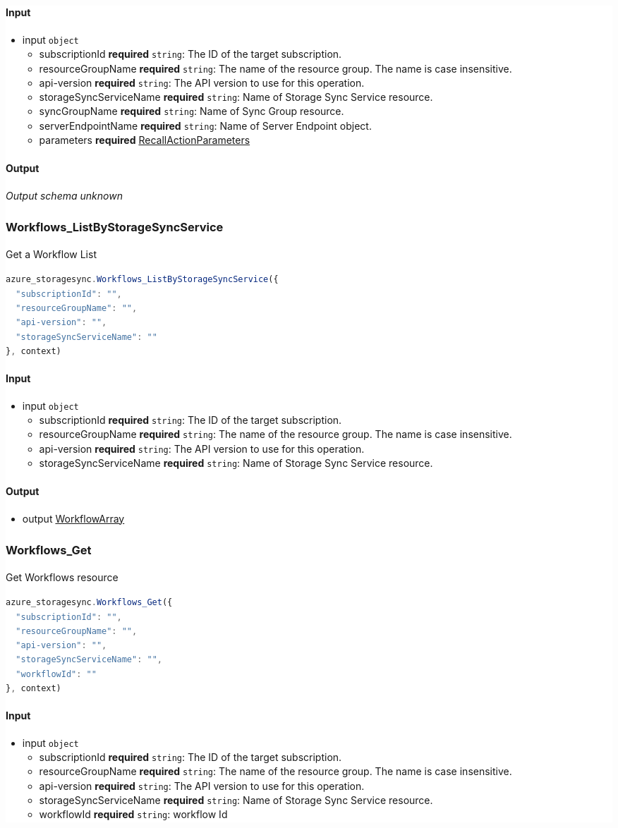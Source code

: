 #### Input
* input `object`
  * subscriptionId **required** `string`: The ID of the target subscription.
  * resourceGroupName **required** `string`: The name of the resource group. The name is case insensitive.
  * api-version **required** `string`: The API version to use for this operation.
  * storageSyncServiceName **required** `string`: Name of Storage Sync Service resource.
  * syncGroupName **required** `string`: Name of Sync Group resource.
  * serverEndpointName **required** `string`: Name of Server Endpoint object.
  * parameters **required** [RecallActionParameters](#recallactionparameters)

#### Output
*Output schema unknown*

### Workflows_ListByStorageSyncService
Get a Workflow List


```js
azure_storagesync.Workflows_ListByStorageSyncService({
  "subscriptionId": "",
  "resourceGroupName": "",
  "api-version": "",
  "storageSyncServiceName": ""
}, context)
```

#### Input
* input `object`
  * subscriptionId **required** `string`: The ID of the target subscription.
  * resourceGroupName **required** `string`: The name of the resource group. The name is case insensitive.
  * api-version **required** `string`: The API version to use for this operation.
  * storageSyncServiceName **required** `string`: Name of Storage Sync Service resource.

#### Output
* output [WorkflowArray](#workflowarray)

### Workflows_Get
Get Workflows resource


```js
azure_storagesync.Workflows_Get({
  "subscriptionId": "",
  "resourceGroupName": "",
  "api-version": "",
  "storageSyncServiceName": "",
  "workflowId": ""
}, context)
```

#### Input
* input `object`
  * subscriptionId **required** `string`: The ID of the target subscription.
  * resourceGroupName **required** `string`: The name of the resource group. The name is case insensitive.
  * api-version **required** `string`: The API version to use for this operation.
  * storageSyncServiceName **required** `string`: Name of Storage Sync Service resource.
  * workflowId **required** `string`: workflow Id
